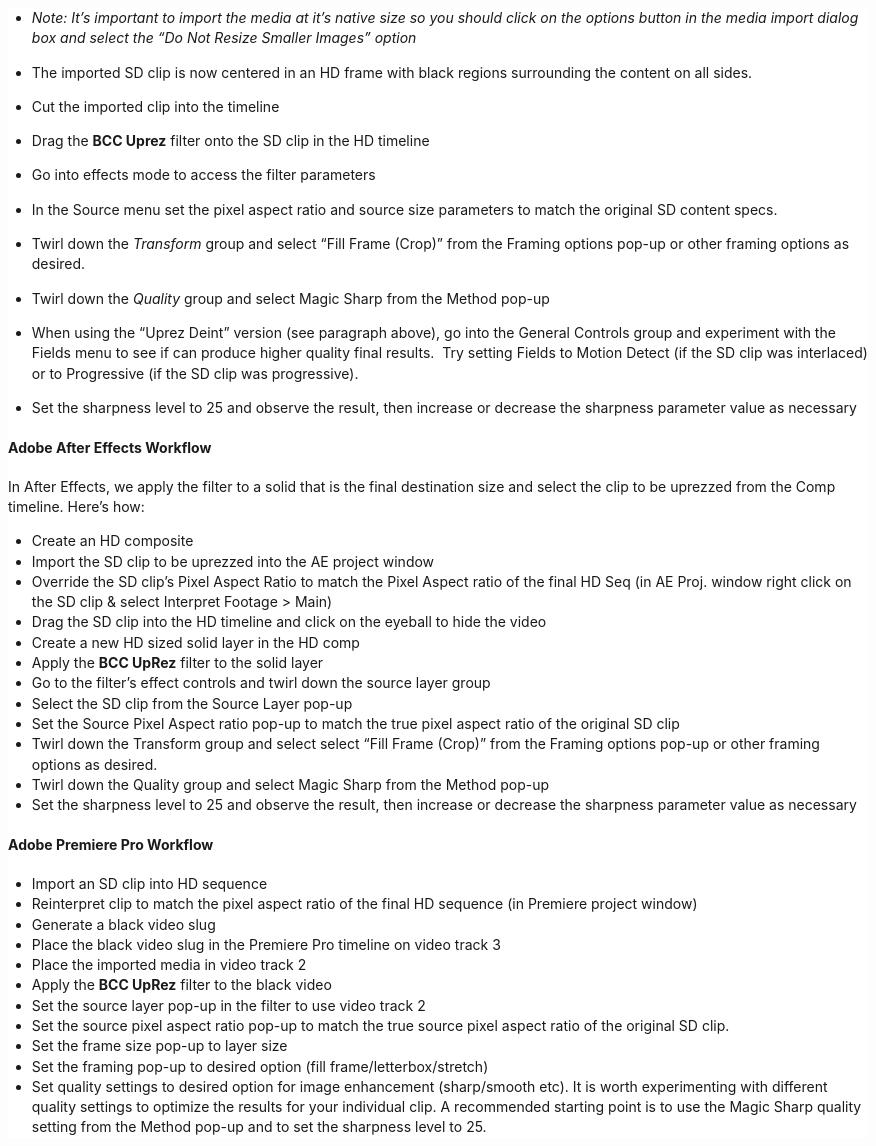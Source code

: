 
* *Note: It’s important to import the media at it’s native size so you should click on the options button in the media import dialog box and select the “Do Not Resize Smaller Images” option*


* The imported SD clip is now centered in an HD frame with black regions surrounding the content on all sides.
* Cut the imported clip into the timeline
* Drag the **BCC Uprez** filter onto the SD clip in the HD timeline
* Go into effects mode to access the filter parameters
* In the Source menu set the pixel aspect ratio and source size parameters to match the original SD content specs.
* Twirl down the *Transform* group and select “Fill Frame (Crop)” from the Framing options pop-up or other framing options as desired.
* Twirl down the *Quality* group and select Magic Sharp from the Method pop-up
* When using the “Uprez Deint” version (see paragraph above), go into the General Controls group and experiment with the Fields menu to see if can produce higher quality final results.  Try setting Fields to Motion Detect (if the SD clip was interlaced) or to Progressive (if the SD clip was progressive).
* Set the sharpness level to 25 and observe the result, then increase or decrease the sharpness parameter value as necessary


#### **Adobe After Effects Workflow**


In After Effects, we apply the filter to a solid that is the final destination size and select the clip to be uprezzed from the Comp timeline. Here’s how:


* Create an HD composite
* Import the SD clip to be uprezzed into the AE project window
* Override the SD clip’s Pixel Aspect Ratio to match the Pixel Aspect ratio of the final HD Seq (in AE Proj. window right click on the SD clip & select Interpret Footage > Main)
* Drag the SD clip into the HD timeline and click on the eyeball to hide the video
* Create a new HD sized solid layer in the HD comp
* Apply the **BCC UpRez** filter to the solid layer
* Go to the filter’s effect controls and twirl down the source layer group
* Select the SD clip from the Source Layer pop-up
* Set the Source Pixel Aspect ratio pop-up to match the true pixel aspect ratio of the original SD clip
* Twirl down the Transform group and select select “Fill Frame (Crop)” from the Framing options pop-up or other framing options as desired.
* Twirl down the Quality group and select Magic Sharp from the Method pop-up
* Set the sharpness level to 25 and observe the result, then increase or decrease the sharpness parameter value as necessary


#### **Adobe Premiere Pro **Workflow****


* Import an SD clip into HD sequence
* Reinterpret clip to match the pixel aspect ratio of the final HD sequence (in Premiere project window)
* Generate a black video slug
* Place the black video slug in the Premiere Pro timeline on video track 3
* Place the imported media in video track 2
* Apply the **BCC UpRez** filter to the black video
* Set the source layer pop-up in the filter to use video track 2
* Set the source pixel aspect ratio pop-up to match the true source pixel aspect ratio of the original SD clip.
* Set the frame size pop-up to layer size
* Set the framing pop-up to desired option (fill frame/letterbox/stretch)
* Set quality settings to desired option for image enhancement (sharp/smooth etc). It is worth experimenting with different quality settings to optimize the results for your individual clip. A recommended starting point is to use the Magic Sharp quality setting from the Method pop-up and to set the sharpness level to 25.
